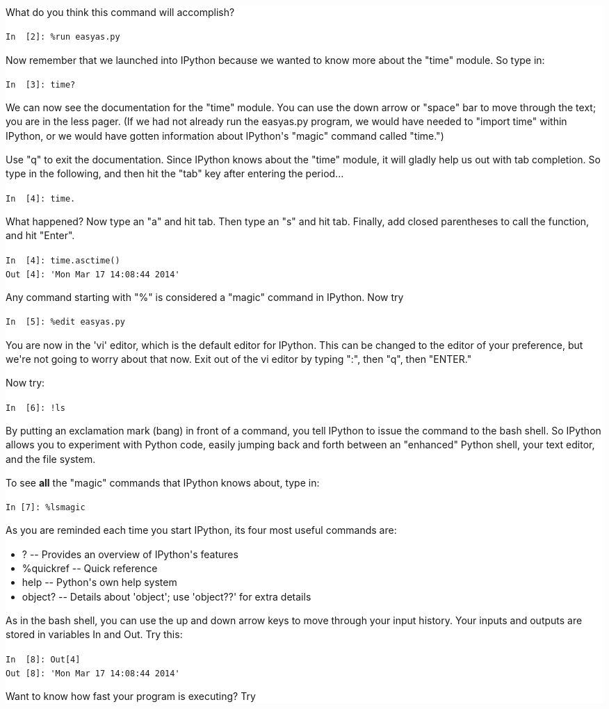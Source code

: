What do you think this command will accomplish?

	In  [2]: %run easyas.py
	
Now remember that we launched into IPython because we wanted to know more about the "time" module. So type in:

	In  [3]: time?
	
We can now see the documentation for the "time" module. You can use the down arrow or "space" bar to move through the text; you are in the less pager. (If we had not already run the easyas.py program, we would have needed to "import time" within IPython, or we would have gotten information about IPython's "magic" command called "time.")

Use "q" to exit the documentation. Since IPython knows about the "time" module, it will gladly help us out with tab completion. So type in the following, and then hit the "tab" key after entering the period...

	In  [4]: time.
	
What happened? Now type an "a" and hit tab. Then type an "s" and hit tab. Finally, add closed parentheses to call the function, and hit "Enter".

	In  [4]: time.asctime()
	Out [4]: 'Mon Mar 17 14:08:44 2014'

Any command starting with "%" is considered a "magic" command in IPython. Now try

	In  [5]: %edit easyas.py
	
You are now in the 'vi' editor, which is the default editor for IPython. This can be changed to the editor of your preference, but we're not going to worry about that now. Exit out of the vi editor by typing ":", then "q", then "ENTER."

Now try:

	In  [6]: !ls
	
By putting an exclamation mark (bang) in front of a command, you tell IPython to issue the command to the bash shell. So IPython allows you to experiment with Python code, easily jumping back and forth between an "enhanced" Python shell, your text editor, and the file system.

To see **all** the "magic" commands that IPython knows about, type in:

	In [7]: %lsmagic
	
As you are reminded each time you start IPython, its four most useful commands are:

* ? -- Provides an overview of IPython's features
* %quickref -- Quick reference
* help -- Python's own help system
* object? -- Details about 'object'; use 'object??' for extra details

As in the bash shell, you can use the up and down arrow keys to move through your input history. Your inputs and outputs are stored in variables In and Out. Try this:

	In  [8]: Out[4]
	Out [8]: 'Mon Mar 17 14:08:44 2014'
	
Want to know how fast your program is executing? Try
